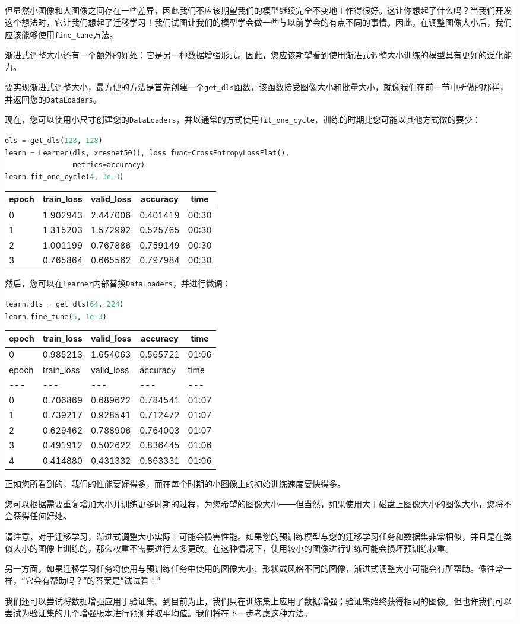 但显然小图像和大图像之间存在一些差异，因此我们不应该期望我们的模型继续完全不变地工作得很好。这让你想起了什么吗？当我们开发这个想法时，它让我们想起了迁移学习！我们试图让我们的模型学会做一些与以前学会的有点不同的事情。因此，在调整图像大小后，我们应该能够使用`fine_tune`方法。

渐进式调整大小还有一个额外的好处：它是另一种数据增强形式。因此，您应该期望看到使用渐进式调整大小训练的模型具有更好的泛化能力。

要实现渐进式调整大小，最方便的方法是首先创建一个`get_dls`函数，该函数接受图像大小和批量大小，就像我们在前一节中所做的那样，并返回您的`DataLoaders`。

现在，您可以使用小尺寸创建您的`DataLoaders`，并以通常的方式使用`fit_one_cycle`，训练的时期比您可能以其他方式做的要少：

```py
dls = get_dls(128, 128)
learn = Learner(dls, xresnet50(), loss_func=CrossEntropyLossFlat(),
                metrics=accuracy)
learn.fit_one_cycle(4, 3e-3)
```

| epoch | train_loss | valid_loss | accuracy | time |
| --- | --- | --- | --- | --- |
| 0 | 1.902943 | 2.447006 | 0.401419 | 00:30 |
| 1 | 1.315203 | 1.572992 | 0.525765 | 00:30 |
| 2 | 1.001199 | 0.767886 | 0.759149 | 00:30 |
| 3 | 0.765864 | 0.665562 | 0.797984 | 00:30 |

然后，您可以在`Learner`内部替换`DataLoaders`，并进行微调：

```py
learn.dls = get_dls(64, 224)
learn.fine_tune(5, 1e-3)
```

| epoch | train_loss | valid_loss | accuracy | time |
| --- | --- | --- | --- | --- |
| 0 | 0.985213 | 1.654063 | 0.565721 | 01:06 |
| epoch | train_loss | valid_loss | accuracy | time |
| --- | --- | --- | --- | --- |
| 0 | 0.706869 | 0.689622 | 0.784541 | 01:07 |
| 1 | 0.739217 | 0.928541 | 0.712472 | 01:07 |
| 2 | 0.629462 | 0.788906 | 0.764003 | 01:07 |
| 3 | 0.491912 | 0.502622 | 0.836445 | 01:06 |
| 4 | 0.414880 | 0.431332 | 0.863331 | 01:06 |

正如您所看到的，我们的性能要好得多，而在每个时期的小图像上的初始训练速度要快得多。

您可以根据需要重复增加大小并训练更多时期的过程，为您希望的图像大小——但当然，如果使用大于磁盘上图像大小的图像大小，您将不会获得任何好处。

请注意，对于迁移学习，渐进式调整大小实际上可能会损害性能。如果您的预训练模型与您的迁移学习任务和数据集非常相似，并且是在类似大小的图像上训练的，那么权重不需要进行太多更改。在这种情况下，使用较小的图像进行训练可能会损坏预训练权重。

另一方面，如果迁移学习任务将使用与预训练任务中使用的图像大小、形状或风格不同的图像，渐进式调整大小可能会有所帮助。像往常一样，“它会有帮助吗？”的答案是“试试看！”

我们还可以尝试将数据增强应用于验证集。到目前为止，我们只在训练集上应用了数据增强；验证集始终获得相同的图像。但也许我们可以尝试为验证集的几个增强版本进行预测并取平均值。我们将在下一步考虑这种方法。
